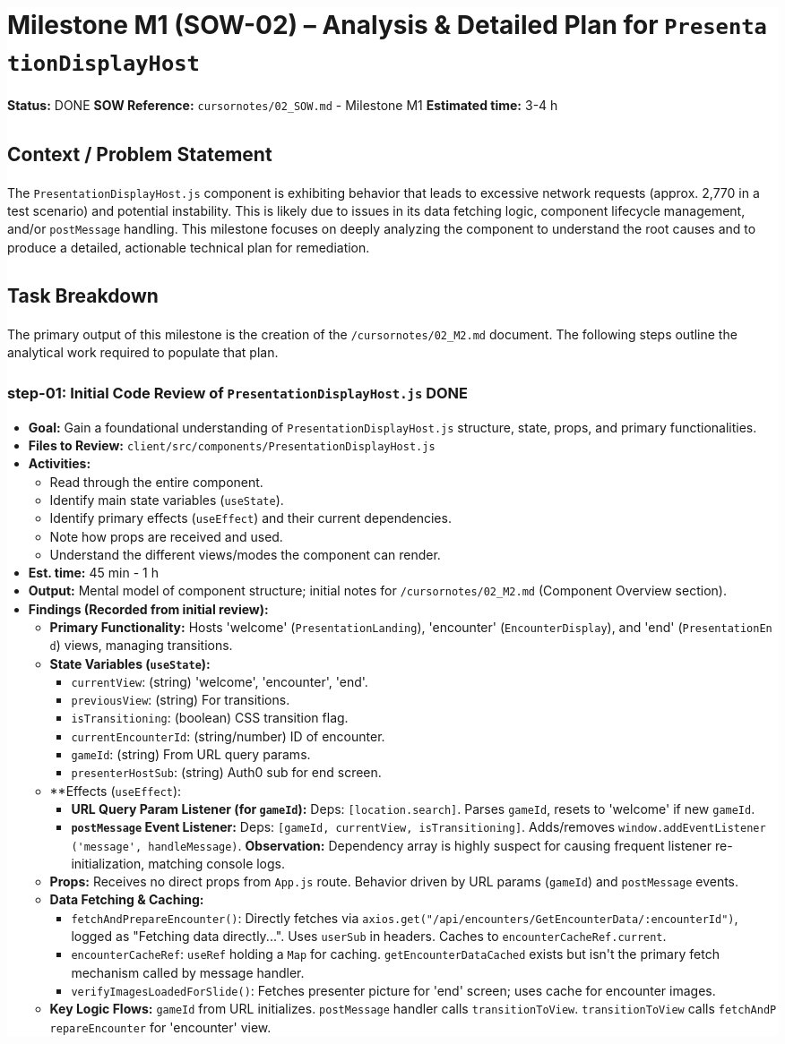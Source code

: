 # Milestone M1 (SOW-02) – Analysis & Detailed Plan for `PresentationDisplayHost`

**Status:** DONE
**SOW Reference:** `cursornotes/02_SOW.md` - Milestone M1
**Estimated time:** 3-4 h

## Context / Problem Statement
The `PresentationDisplayHost.js` component is exhibiting behavior that leads to excessive network requests (approx. 2,770 in a test scenario) and potential instability. This is likely due to issues in its data fetching logic, component lifecycle management, and/or `postMessage` handling. This milestone focuses on deeply analyzing the component to understand the root causes and to produce a detailed, actionable technical plan for remediation.

## Task Breakdown

The primary output of this milestone is the creation of the `/cursornotes/02_M2.md` document. The following steps outline the analytical work required to populate that plan.

### step-01: Initial Code Review of `PresentationDisplayHost.js` **DONE**
- **Goal:** Gain a foundational understanding of `PresentationDisplayHost.js` structure, state, props, and primary functionalities.
- **Files to Review:** `client/src/components/PresentationDisplayHost.js`
- **Activities:**
    - Read through the entire component.
    - Identify main state variables (`useState`).
    - Identify primary effects (`useEffect`) and their current dependencies.
    - Note how props are received and used.
    - Understand the different views/modes the component can render.
- **Est. time:** 45 min - 1 h
- **Output:** Mental model of component structure; initial notes for `/cursornotes/02_M2.md` (Component Overview section).
- **Findings (Recorded from initial review):**
    - **Primary Functionality:** Hosts 'welcome' (`PresentationLanding`), 'encounter' (`EncounterDisplay`), and 'end' (`PresentationEnd`) views, managing transitions.
    - **State Variables (`useState`):**
        - `currentView`: (string) 'welcome', 'encounter', 'end'.
        - `previousView`: (string) For transitions.
        - `isTransitioning`: (boolean) CSS transition flag.
        - `currentEncounterId`: (string/number) ID of encounter.
        - `gameId`: (string) From URL query params.
        - `presenterHostSub`: (string) Auth0 sub for end screen.
    - **Effects (`useEffect`):
        - **URL Query Param Listener (for `gameId`):** Deps: `[location.search]`. Parses `gameId`, resets to 'welcome' if new `gameId`.
        - **`postMessage` Event Listener:** Deps: `[gameId, currentView, isTransitioning]`. Adds/removes `window.addEventListener('message', handleMessage)`. **Observation:** Dependency array is highly suspect for causing frequent listener re-initialization, matching console logs.
    - **Props:** Receives no direct props from `App.js` route. Behavior driven by URL params (`gameId`) and `postMessage` events.
    - **Data Fetching & Caching:**
        - `fetchAndPrepareEncounter()`: Directly fetches via `axios.get("/api/encounters/GetEncounterData/:encounterId")`, logged as "Fetching data directly...". Uses `userSub` in headers. Caches to `encounterCacheRef.current`.
        - `encounterCacheRef`: `useRef` holding a `Map` for caching. `getEncounterDataCached` exists but isn't the primary fetch mechanism called by message handler.
        - `verifyImagesLoadedForSlide()`: Fetches presenter picture for 'end' screen; uses cache for encounter images.
    - **Key Logic Flows:** `gameId` from URL initializes. `postMessage` handler calls `transitionToView`. `transitionToView` calls `fetchAndPrepareEncounter` for 'encounter' view.